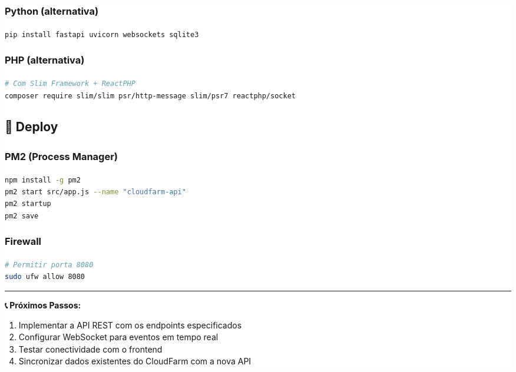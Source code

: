 ### Python (alternativa)
```bash
pip install fastapi uvicorn websockets sqlite3
```

### PHP (alternativa)
```bash
# Com Slim Framework + ReactPHP
composer require slim/slim psr/http-message slim/psr7 reactphp/socket
```

## 🚀 Deploy

### PM2 (Process Manager)
```bash
npm install -g pm2
pm2 start src/app.js --name "cloudfarm-api"
pm2 startup
pm2 save
```

### Firewall
```bash
# Permitir porta 8080
sudo ufw allow 8080
```

---

**📞 Próximos Passos:**
1. Implementar a API REST com os endpoints especificados
2. Configurar WebSocket para eventos em tempo real
3. Testar conectividade com o frontend
4. Sincronizar dados existentes do CloudFarm com a nova API
